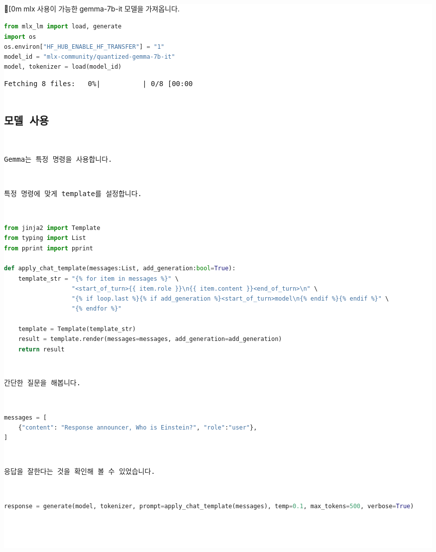 [0m
</pre>
mlx 사용이 가능한 gemma-7b-it 모델을 가져옵니다.



```python
from mlx_lm import load, generate
import os
os.environ["HF_HUB_ENABLE_HF_TRANSFER"] = "1"
model_id = "mlx-community/quantized-gemma-7b-it"
model, tokenizer = load(model_id)
```

<pre>
Fetching 8 files:   0%|          | 0/8 [00:00<?, ?it/s]
</pre>
## 모델 사용


Gemma는 특정 명령을 사용합니다.   

특정 명령에 맞게 template를 설정합니다.



```python
from jinja2 import Template
from typing import List
from pprint import pprint

def apply_chat_template(messages:List, add_generation:bool=True):
    template_str = "{% for item in messages %}" \
                   "<start_of_turn>{{ item.role }}\n{{ item.content }}<end_of_turn>\n" \
                   "{% if loop.last %}{% if add_generation %}<start_of_turn>model\n{% endif %}{% endif %}" \
                   "{% endfor %}"
    
    template = Template(template_str)
    result = template.render(messages=messages, add_generation=add_generation)
    return result
```

간단한 질문을 해봅니다.



```python
messages = [
    {"content": "Response announcer, Who is Einstein?", "role":"user"},
]
```

응답을 잘한다는 것을 확인해 볼 수 있었습니다.   



```python
response = generate(model, tokenizer, prompt=apply_chat_template(messages), temp=0.1, max_tokens=500, verbose=True)
```
